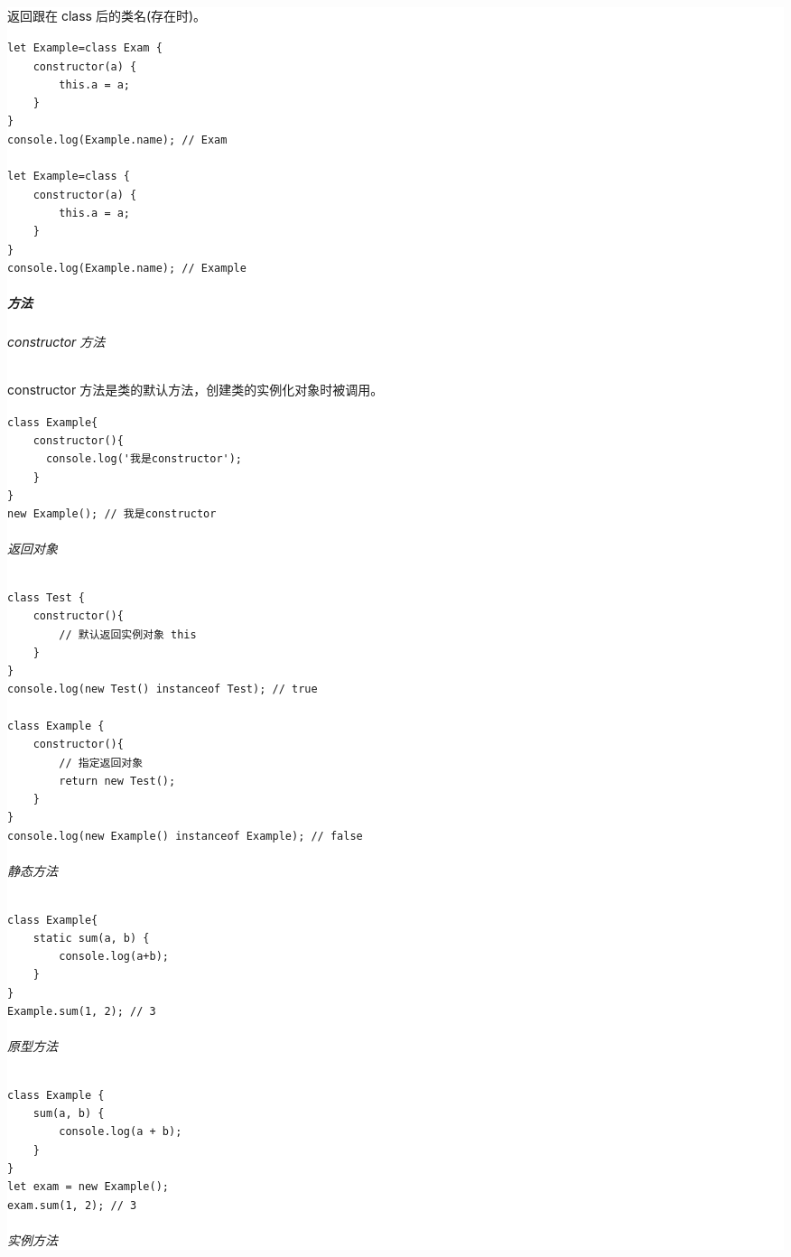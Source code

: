 返回跟在 class 后的类名(存在时)。
```
let Example=class Exam {
    constructor(a) {
        this.a = a;
    }
}
console.log(Example.name); // Exam
 
let Example=class {
    constructor(a) {
        this.a = a;
    }
}
console.log(Example.name); // Example
```
##### 方法
###### constructor 方法
constructor 方法是类的默认方法，创建类的实例化对象时被调用。
```
class Example{
    constructor(){
      console.log('我是constructor');
    }
}
new Example(); // 我是constructor
```
###### 返回对象
```
class Test {
    constructor(){
        // 默认返回实例对象 this
    }
}
console.log(new Test() instanceof Test); // true
 
class Example {
    constructor(){
        // 指定返回对象
        return new Test();
    }
}
console.log(new Example() instanceof Example); // false
```
###### 静态方法
```
class Example{
    static sum(a, b) {
        console.log(a+b);
    }
}
Example.sum(1, 2); // 3
```
###### 原型方法
```
class Example {
    sum(a, b) {
        console.log(a + b);
    }
}
let exam = new Example();
exam.sum(1, 2); // 3
```
###### 实例方法